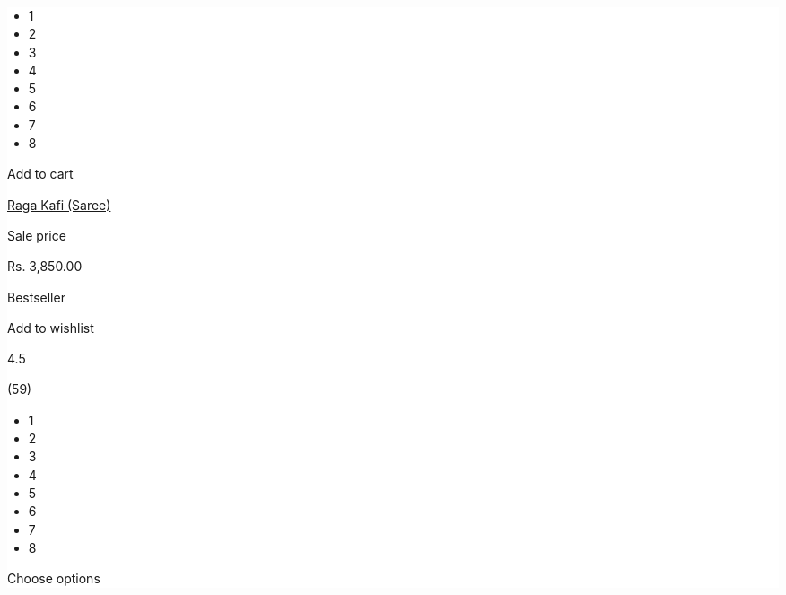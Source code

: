 [](/products/raga-kafi)

[](/products/raga-kafi)

[](/products/raga-kafi)

[](/products/raga-kafi)

- 1
- 2
- 3
- 4
- 5
- 6
- 7
- 8

Add to cart

[Raga Kafi (Saree)](/products/raga-kafi)

Sale price

Rs. 3,850.00

Bestseller

Add to wishlist

4.5

(59)

[](/products/beige-stars)

[](/products/beige-stars)

[](/products/beige-stars)

[](/products/beige-stars)

[](/products/beige-stars)

[](/products/beige-stars)

[](/products/beige-stars)

[](/products/beige-stars)

[](/products/beige-stars)

- 1
- 2
- 3
- 4
- 5
- 6
- 7
- 8

Choose options
